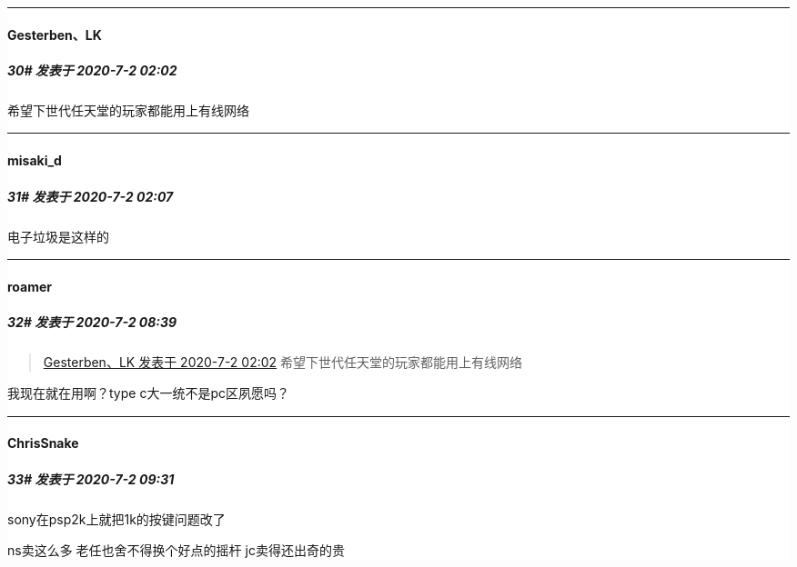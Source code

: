 





-----

####  Gesterben、LK  
##### 30#       发表于 2020-7-2 02:02




希望下世代任天堂的玩家都能用上有线网络







-----

####  misaki_d  
##### 31#       发表于 2020-7-2 02:07




电子垃圾是这样的







-----

####  roamer  
##### 32#       发表于 2020-7-2 08:39



<blockquote><a href="httphttps://bbs.saraba1st.com/2b/forum.php?mod=redirect&amp;goto=findpost&amp;pid=48030638&amp;ptid=1945211" target="_blank">Gesterben、LK 发表于 2020-7-2 02:02</a>
 希望下世代任天堂的玩家都能用上有线网络</blockquote>
我现在就在用啊？type c大一统不是pc区夙愿吗？







-----

####  ChrisSnake  
##### 33#       发表于 2020-7-2 09:31




sony在psp2k上就把1k的按键问题改了


ns卖这么多 老任也舍不得换个好点的摇杆 jc卖得还出奇的贵

